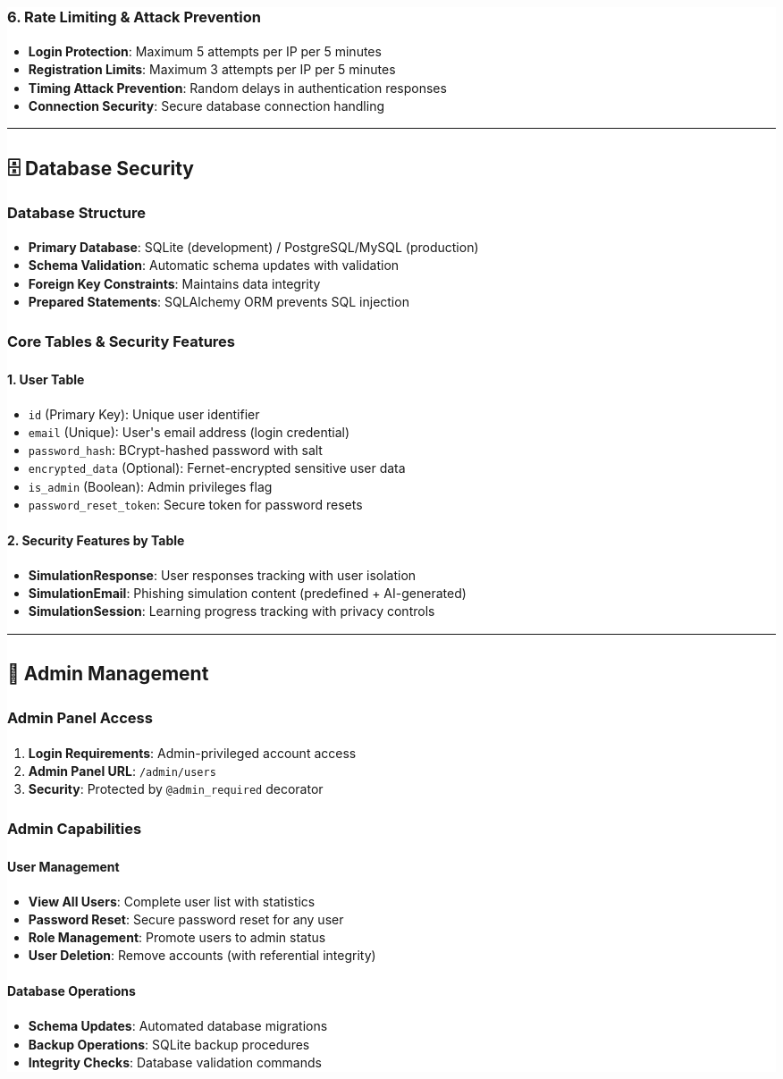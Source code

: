 ### 6. Rate Limiting & Attack Prevention
- **Login Protection**: Maximum 5 attempts per IP per 5 minutes
- **Registration Limits**: Maximum 3 attempts per IP per 5 minutes
- **Timing Attack Prevention**: Random delays in authentication responses
- **Connection Security**: Secure database connection handling

---

## 🗄️ Database Security

### Database Structure
- **Primary Database**: SQLite (development) / PostgreSQL/MySQL (production)
- **Schema Validation**: Automatic schema updates with validation
- **Foreign Key Constraints**: Maintains data integrity
- **Prepared Statements**: SQLAlchemy ORM prevents SQL injection

### Core Tables & Security Features
#### 1. User Table
- `id` (Primary Key): Unique user identifier
- `email` (Unique): User's email address (login credential)
- `password_hash`: BCrypt-hashed password with salt
- `encrypted_data` (Optional): Fernet-encrypted sensitive user data
- `is_admin` (Boolean): Admin privileges flag
- `password_reset_token`: Secure token for password resets

#### 2. Security Features by Table
- **SimulationResponse**: User responses tracking with user isolation
- **SimulationEmail**: Phishing simulation content (predefined + AI-generated)
- **SimulationSession**: Learning progress tracking with privacy controls

---

## 👤 Admin Management

### Admin Panel Access
1. **Login Requirements**: Admin-privileged account access
2. **Admin Panel URL**: `/admin/users`
3. **Security**: Protected by `@admin_required` decorator

### Admin Capabilities
#### User Management
- **View All Users**: Complete user list with statistics
- **Password Reset**: Secure password reset for any user
- **Role Management**: Promote users to admin status
- **User Deletion**: Remove accounts (with referential integrity)

#### Database Operations
- **Schema Updates**: Automated database migrations
- **Backup Operations**: SQLite backup procedures
- **Integrity Checks**: Database validation commands
